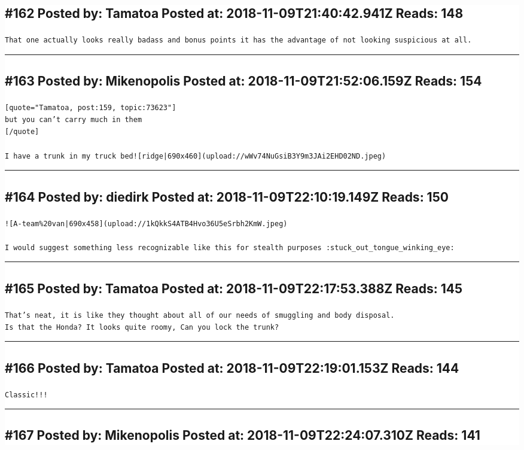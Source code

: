 ## \#162 Posted by: Tamatoa Posted at: 2018-11-09T21:40:42.941Z Reads: 148

```
That one actually looks really badass and bonus points it has the advantage of not looking suspicious at all.
```

---
## \#163 Posted by: Mikenopolis Posted at: 2018-11-09T21:52:06.159Z Reads: 154

```
[quote="Tamatoa, post:159, topic:73623"]
but you can’t carry much in them
[/quote]

I have a trunk in my truck bed![ridge|690x460](upload://wWv74NuGsiB3Y9m3JAi2EHD02ND.jpeg)
```

---
## \#164 Posted by: diedirk Posted at: 2018-11-09T22:10:19.149Z Reads: 150

```
![A-team%20van|690x458](upload://1kQkkS4ATB4Hvo36U5eSrbh2KmW.jpeg) 

I would suggest something less recognizable like this for stealth purposes :stuck_out_tongue_winking_eye:
```

---
## \#165 Posted by: Tamatoa Posted at: 2018-11-09T22:17:53.388Z Reads: 145

```
That’s neat, it is like they thought about all of our needs of smuggling and body disposal. 
Is that the Honda? It looks quite roomy, Can you lock the trunk?
```

---
## \#166 Posted by: Tamatoa Posted at: 2018-11-09T22:19:01.153Z Reads: 144

```
Classic!!!
```

---
## \#167 Posted by: Mikenopolis Posted at: 2018-11-09T22:24:07.310Z Reads: 141
